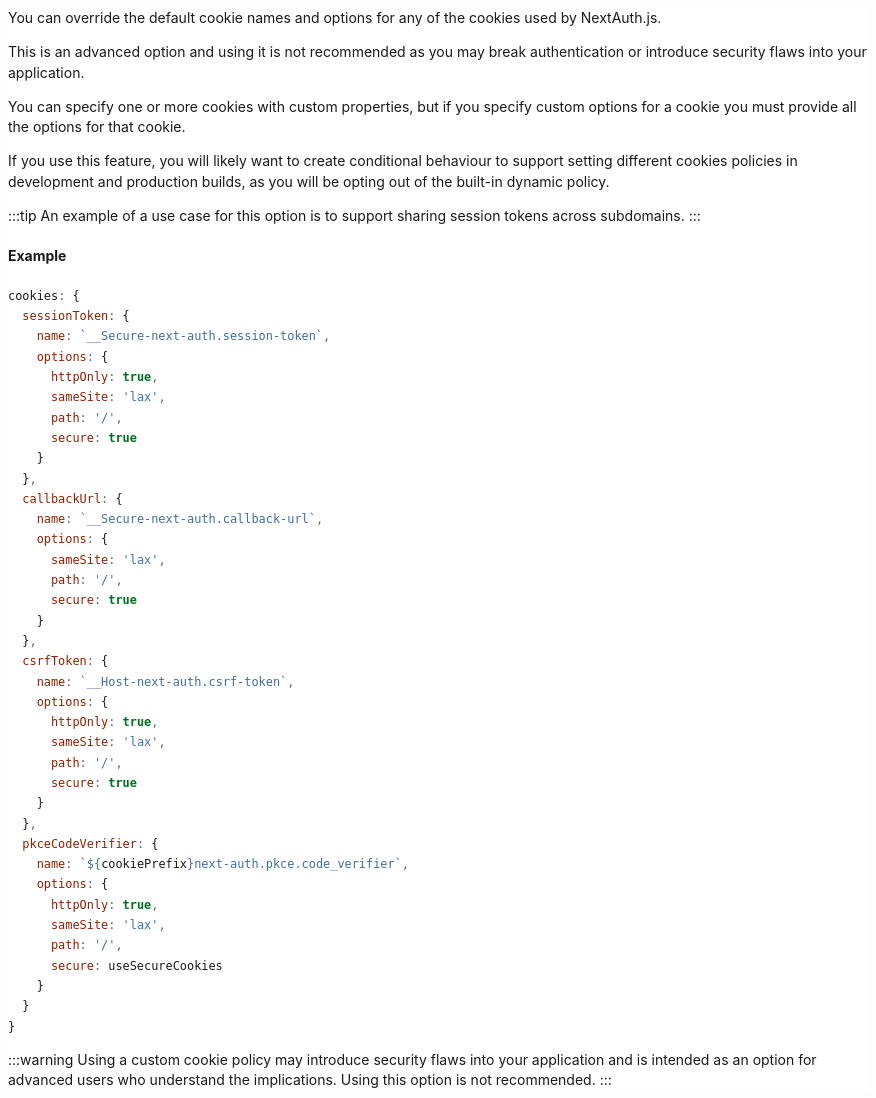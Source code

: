 You can override the default cookie names and options for any of the cookies used by NextAuth.js.

This is an advanced option and using it is not recommended as you may break authentication or introduce security flaws into your application.

You can specify one or more cookies with custom properties, but if you specify custom options for a cookie you must provide all the options for that cookie.

If you use this feature, you will likely want to create conditional behaviour to support setting different cookies policies in development and production builds, as you will be opting out of the built-in dynamic policy.

:::tip
An example of a use case for this option is to support sharing session tokens across subdomains.
:::

#### Example

```js
cookies: {
  sessionToken: {
    name: `__Secure-next-auth.session-token`,
    options: {
      httpOnly: true,
      sameSite: 'lax',
      path: '/',
      secure: true
    }
  },
  callbackUrl: {
    name: `__Secure-next-auth.callback-url`,
    options: {
      sameSite: 'lax',
      path: '/',
      secure: true
    }
  },
  csrfToken: {
    name: `__Host-next-auth.csrf-token`,
    options: {
      httpOnly: true,
      sameSite: 'lax',
      path: '/',
      secure: true
    }
  },
  pkceCodeVerifier: {
    name: `${cookiePrefix}next-auth.pkce.code_verifier`,
    options: {
      httpOnly: true,
      sameSite: 'lax',
      path: '/',
      secure: useSecureCookies
    }
  }
}
```

:::warning
Using a custom cookie policy may introduce security flaws into your application and is intended as an option for advanced users who understand the implications. Using this option is not recommended.
:::
